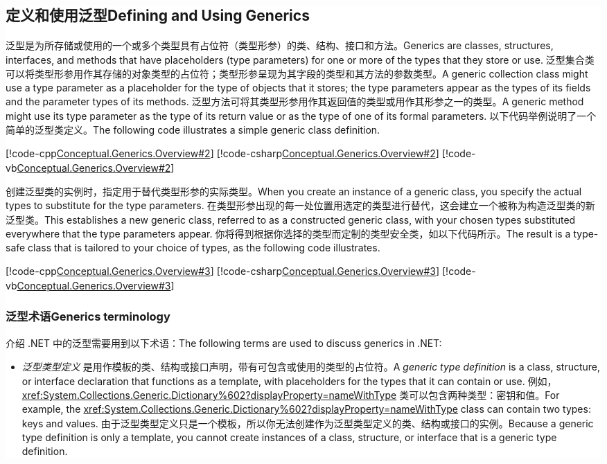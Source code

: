 ## <a name="defining-and-using-generics"></a><span data-ttu-id="0e804-108">定义和使用泛型</span><span class="sxs-lookup"><span data-stu-id="0e804-108">Defining and Using Generics</span></span>
 <span data-ttu-id="0e804-109">泛型是为所存储或使用的一个或多个类型具有占位符（类型形参）的类、结构、接口和方法。</span><span class="sxs-lookup"><span data-stu-id="0e804-109">Generics are classes, structures, interfaces, and methods that have placeholders (type parameters) for one or more of the types that they store or use.</span></span> <span data-ttu-id="0e804-110">泛型集合类可以将类型形参用作其存储的对象类型的占位符；类型形参呈现为其字段的类型和其方法的参数类型。</span><span class="sxs-lookup"><span data-stu-id="0e804-110">A generic collection class might use a type parameter as a placeholder for the type of objects that it stores; the type parameters appear as the types of its fields and the parameter types of its methods.</span></span> <span data-ttu-id="0e804-111">泛型方法可将其类型形参用作其返回值的类型或用作其形参之一的类型。</span><span class="sxs-lookup"><span data-stu-id="0e804-111">A generic method might use its type parameter as the type of its return value or as the type of one of its formal parameters.</span></span> <span data-ttu-id="0e804-112">以下代码举例说明了一个简单的泛型类定义。</span><span class="sxs-lookup"><span data-stu-id="0e804-112">The following code illustrates a simple generic class definition.</span></span>  
  
 [!code-cpp[Conceptual.Generics.Overview#2](../../../samples/snippets/cpp/VS_Snippets_CLR/conceptual.generics.overview/cpp/source.cpp#2)]
 [!code-csharp[Conceptual.Generics.Overview#2](../../../samples/snippets/csharp/VS_Snippets_CLR/conceptual.generics.overview/cs/source.cs#2)]
 [!code-vb[Conceptual.Generics.Overview#2](../../../samples/snippets/visualbasic/VS_Snippets_CLR/conceptual.generics.overview/vb/source.vb#2)]  
  
 <span data-ttu-id="0e804-113">创建泛型类的实例时，指定用于替代类型形参的实际类型。</span><span class="sxs-lookup"><span data-stu-id="0e804-113">When you create an instance of a generic class, you specify the actual types to substitute for the type parameters.</span></span> <span data-ttu-id="0e804-114">在类型形参出现的每一处位置用选定的类型进行替代，这会建立一个被称为构造泛型类的新泛型类。</span><span class="sxs-lookup"><span data-stu-id="0e804-114">This establishes a new generic class, referred to as a constructed generic class, with your chosen types substituted everywhere that the type parameters appear.</span></span> <span data-ttu-id="0e804-115">你将得到根据你选择的类型而定制的类型安全类，如以下代码所示。</span><span class="sxs-lookup"><span data-stu-id="0e804-115">The result is a type-safe class that is tailored to your choice of types, as the following code illustrates.</span></span>  
  
 [!code-cpp[Conceptual.Generics.Overview#3](../../../samples/snippets/cpp/VS_Snippets_CLR/conceptual.generics.overview/cpp/source.cpp#3)]
 [!code-csharp[Conceptual.Generics.Overview#3](../../../samples/snippets/csharp/VS_Snippets_CLR/conceptual.generics.overview/cs/source.cs#3)]
 [!code-vb[Conceptual.Generics.Overview#3](../../../samples/snippets/visualbasic/VS_Snippets_CLR/conceptual.generics.overview/vb/source.vb#3)]  

### <a name="generics-terminology"></a><span data-ttu-id="0e804-116">泛型术语</span><span class="sxs-lookup"><span data-stu-id="0e804-116">Generics terminology</span></span>  
 <span data-ttu-id="0e804-117">介绍 .NET 中的泛型需要用到以下术语：</span><span class="sxs-lookup"><span data-stu-id="0e804-117">The following terms are used to discuss generics in .NET:</span></span>  
  
- <span data-ttu-id="0e804-118">*泛型类型定义* 是用作模板的类、结构或接口声明，带有可包含或使用的类型的占位符。</span><span class="sxs-lookup"><span data-stu-id="0e804-118">A *generic type definition* is a class, structure, or interface declaration that functions as a template, with placeholders for the types that it can contain or use.</span></span> <span data-ttu-id="0e804-119">例如， <xref:System.Collections.Generic.Dictionary%602?displayProperty=nameWithType> 类可以包含两种类型：密钥和值。</span><span class="sxs-lookup"><span data-stu-id="0e804-119">For example, the <xref:System.Collections.Generic.Dictionary%602?displayProperty=nameWithType> class can contain two types: keys and values.</span></span> <span data-ttu-id="0e804-120">由于泛型类型定义只是一个模板，所以你无法创建作为泛型类型定义的类、结构或接口的实例。</span><span class="sxs-lookup"><span data-stu-id="0e804-120">Because a generic type definition is only a template, you cannot create instances of a class, structure, or interface that is a generic type definition.</span></span>  
  